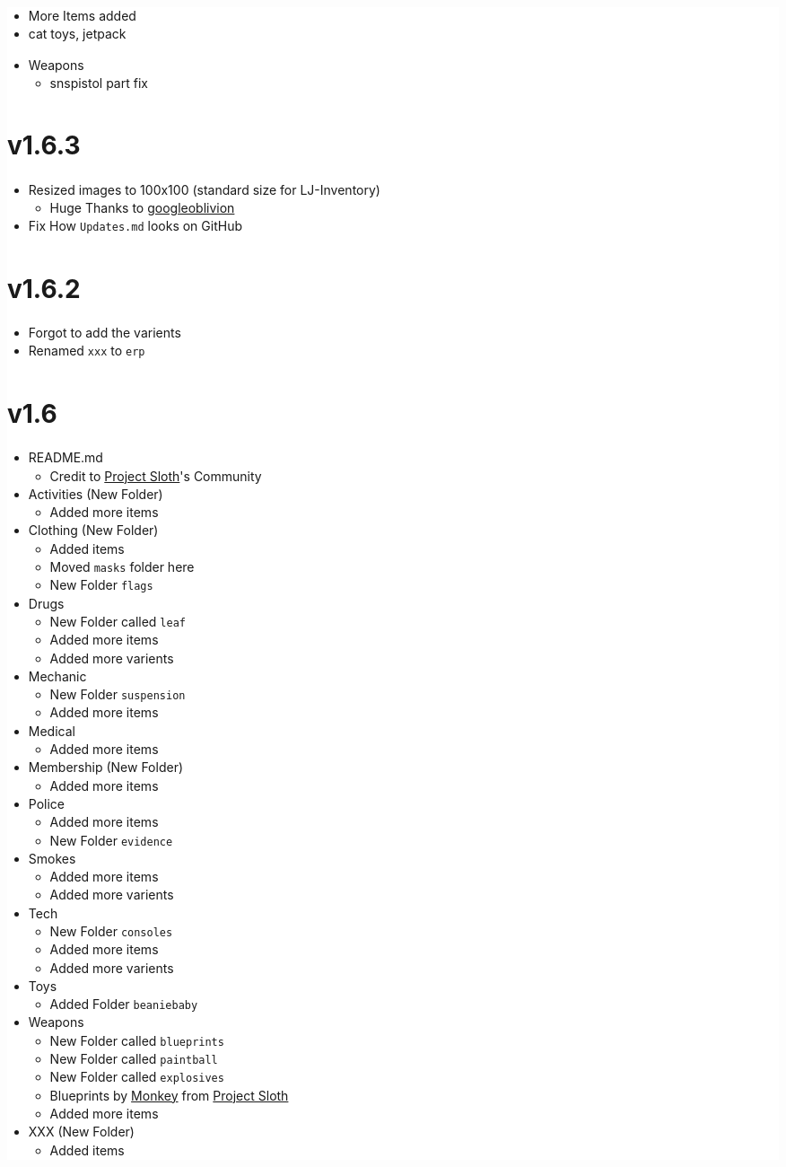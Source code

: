    + More Items added
   + cat toys, jetpack
 - Weapons
   + snspistol part fix

# v1.6.3
 - Resized images to 100x100 (standard size for LJ-Inventory)
   + Huge Thanks to [googleoblivion](https://github.com/googleoblivion)
 - Fix How `Updates.md` looks on GitHub

# v1.6.2
 - Forgot to add the varients
 - Renamed `xxx` to `erp`

# v1.6
 - README.md
   + Credit to [Project Sloth](https://github.com/Project-Sloth)'s Community
 - Activities (New Folder)
   + Added more items
 - Clothing (New Folder)
   + Added items
   + Moved `masks` folder here
   + New Folder `flags`
 - Drugs
   + New Folder called `leaf`
   + Added more items
   + Added more varients
 - Mechanic
   + New Folder `suspension`
   + Added more items
 - Medical
   + Added more items
 - Membership (New Folder)
   + Added more items
 - Police
   + Added more items
   + New Folder `evidence`
 - Smokes
   + Added more items
   + Added more varients
 - Tech
   + New Folder `consoles`
   + Added more items
   + Added more varients
 - Toys
   + Added Folder `beaniebaby`
 - Weapons
   + New Folder called `blueprints`
   + New Folder called `paintball`
   + New Folder called `explosives`
   + Blueprints by [Monkey](https://github.com/MonkeyWhisper) from [Project Sloth](https://github.com/Project-Sloth)
   + Added more items
 - XXX (New Folder)
   + Added items
